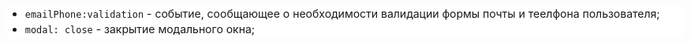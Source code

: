 - `emailPhone:validation` - событие, сообщающее о необходимости валидации формы почты и теелфона пользователя;
- `modal: close` - закрытие модального окна;
